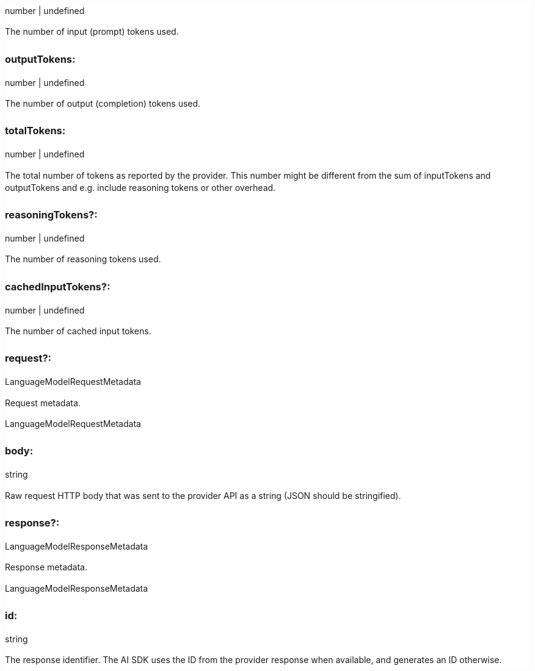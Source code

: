 number | undefined

The number of input (prompt) tokens used.

### outputTokens:

number | undefined

The number of output (completion) tokens used.

### totalTokens:

number | undefined

The total number of tokens as reported by the provider. This number might be
different from the sum of inputTokens and outputTokens and e.g. include
reasoning tokens or other overhead.

### reasoningTokens?:

number | undefined

The number of reasoning tokens used.

### cachedInputTokens?:

number | undefined

The number of cached input tokens.

### request?:

LanguageModelRequestMetadata

Request metadata.

LanguageModelRequestMetadata

### body:

string

Raw request HTTP body that was sent to the provider API as a string (JSON
should be stringified).

### response?:

LanguageModelResponseMetadata

Response metadata.

LanguageModelResponseMetadata

### id:

string

The response identifier. The AI SDK uses the ID from the provider response
when available, and generates an ID otherwise.
